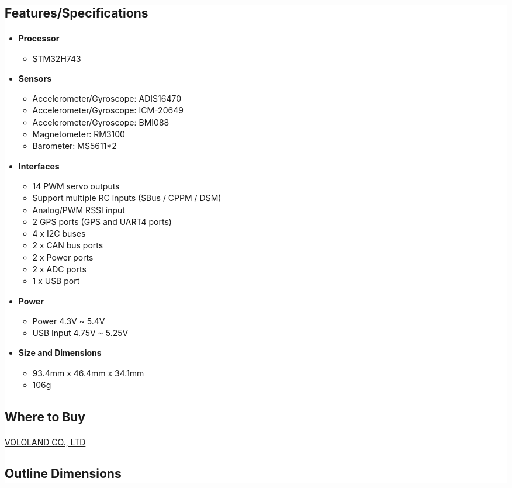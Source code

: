 ## Features/Specifications

-  **Processor**
    - STM32H743

-  **Sensors**
    - Accelerometer/Gyroscope: ADIS16470
    - Accelerometer/Gyroscope: ICM-20649
	- Accelerometer/Gyroscope: BMI088
	- Magnetometer: RM3100
	- Barometer: MS5611*2

-  **Interfaces**
    - 14 PWM servo outputs
	- Support multiple RC inputs (SBus / CPPM / DSM)
    - Analog/PWM RSSI input
	- 2 GPS ports (GPS and UART4 ports)
	- 4 ⅹ I2C buses
	- 2 ⅹ CAN bus ports
	- 2 ⅹ Power ports
	- 2 ⅹ ADC ports
	- 1 ⅹ USB port

-  **Power**
    - Power 4.3V ~ 5.4V
    - USB Input 4.75V ~ 5.25V

-  **Size and Dimensions**
    - 93.4mm x 46.4mm x 34.1mm
    - 106g

## Where to Buy

[VOLOLAND CO., LTD](https://vololand.com "VOLOLAND CO., LTD")

## Outline Dimensions
